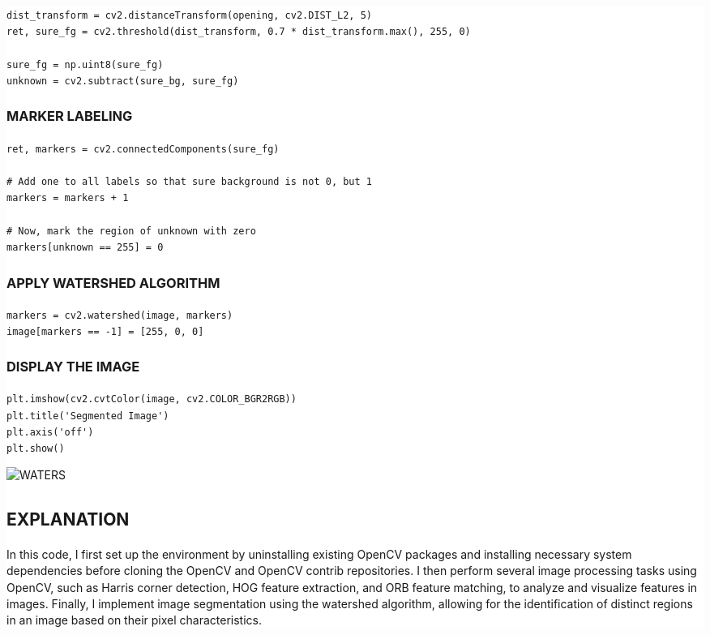     dist_transform = cv2.distanceTransform(opening, cv2.DIST_L2, 5)
    ret, sure_fg = cv2.threshold(dist_transform, 0.7 * dist_transform.max(), 255, 0)
    
    sure_fg = np.uint8(sure_fg)
    unknown = cv2.subtract(sure_bg, sure_fg)
### MARKER LABELING
    ret, markers = cv2.connectedComponents(sure_fg)
    
    # Add one to all labels so that sure background is not 0, but 1
    markers = markers + 1
    
    # Now, mark the region of unknown with zero
    markers[unknown == 255] = 0
### APPLY WATERSHED ALGORITHM
    markers = cv2.watershed(image, markers)
    image[markers == -1] = [255, 0, 0]
### DISPLAY THE IMAGE
    plt.imshow(cv2.cvtColor(image, cv2.COLOR_BGR2RGB))
    plt.title('Segmented Image')
    plt.axis('off')
    plt.show()
![WATERS](https://github.com/user-attachments/assets/8ca2851c-e515-43a9-a040-1c7d0ea9e8bb)

## EXPLANATION
In this code, I first set up the environment by uninstalling existing OpenCV packages and installing necessary system dependencies before cloning the OpenCV and OpenCV contrib repositories. I then perform several image processing tasks using OpenCV, such as Harris corner detection, HOG feature extraction, and ORB feature matching, to analyze and visualize features in images. Finally, I implement image segmentation using the watershed algorithm, allowing for the identification of distinct regions in an image based on their pixel characteristics.
